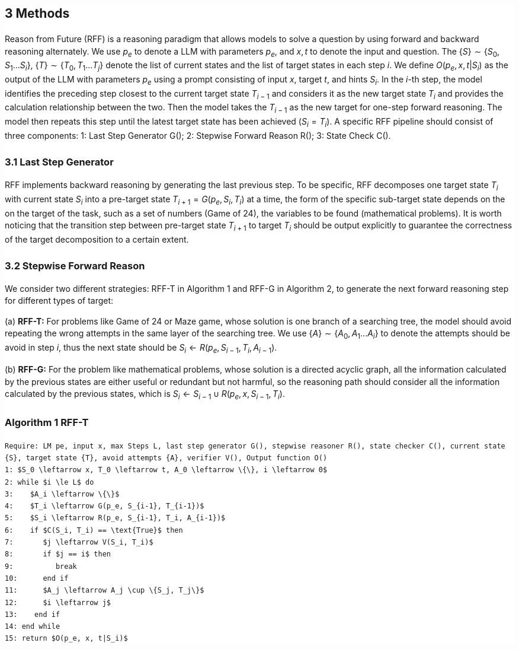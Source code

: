 ## 3 Methods

Reason from Future (RFF) is a reasoning paradigm that allows models to solve a question by using forward and backward reasoning alternately. We use $p_e$ to denote a LLM with parameters $p_e$, and $x, t$ to denote the input and question. The $\{S\} \sim \{S_0, S_1...S_i\}$, $\{T\} \sim \{T_0, T_1...T_j\}$ denote the list of current states and the list of target states in each step $i$. We define $O(p_e, x, t|S_i)$ as the output of the LLM with parameters $p_e$ using a prompt consisting of input $x$, target $t$, and hints $S_i$. In the $i$-th step, the model identifies the preceding step closest to the current target state $T_{i-1}$ and considers it as the new target state $T_i$ and provides the calculation relationship between the two. Then the model takes the $T_{i-1}$ as the new target for one-step forward reasoning. The model then repeats this step until the latest target state has been achieved ($S_i = T_i$). A specific RFF pipeline should consist of three components: 1: Last Step Generator G(); 2: Stepwise Forward Reason R(); 3: State Check C().

### 3.1 Last Step Generator

RFF implements backward reasoning by generating the last previous step. To be specific, RFF decomposes one target state $T_i$ with current state $S_i$ into a pre-target state $T_{i+1} = G(p_e, S_i, T_i)$ at a time, the form of the specific sub-target state depends on the on the target of the task, such as a set of numbers (Game of 24), the variables to be found (mathematical problems). It is worth noticing that the transition step between pre-target state $T_{i+1}$ to target $T_i$ should be output explicitly to guarantee the correctness of the target decomposition to a certain extent.

### 3.2 Stepwise Forward Reason

We consider two different strategies: RFF-T in Algorithm 1 and RFF-G in Algorithm 2, to generate the next forward reasoning step for different types of target:

(a) **RFF-T:** For problems like Game of 24 or Maze game, whose solution is one branch of a searching tree, the model should avoid repeating the wrong attempts in the same layer of the searching tree. We use $\{A\} \sim \{A_0, A_1...A_i\}$ to denote the attempts should be avoid in step $i$, thus the next state should be $S_i \leftarrow R(p_e, S_{i-1}, T_i, A_{i-1})$.

(b) **RFF-G:** For the problem like mathematical problems, whose solution is a directed acyclic graph, all the information calculated by the previous states are either useful or redundant but not harmful, so the reasoning path should consider all the information calculated by the previous states, which is $S_i \leftarrow S_{i-1} \cup R(p_e, x, S_{i-1}, T_i)$.

### Algorithm 1 RFF-T

```
Require: LM pe, input x, max Steps L, last step generator G(), stepwise reasoner R(), state checker C(), current state {S}, target state {T}, avoid attempts {A}, verifier V(), Output function O()
1: $S_0 \leftarrow x, T_0 \leftarrow t, A_0 \leftarrow \{\}, i \leftarrow 0$
2: while $i \le L$ do
3:    $A_i \leftarrow \{\}$
4:    $T_i \leftarrow G(p_e, S_{i-1}, T_{i-1})$
5:    $S_i \leftarrow R(p_e, S_{i-1}, T_i, A_{i-1})$
6:    if $C(S_i, T_i) == \text{True}$ then
7:       $j \leftarrow V(S_i, T_i)$
8:       if $j == i$ then
9:          break
10:      end if
11:      $A_j \leftarrow A_j \cup \{S_j, T_j\}$
12:      $i \leftarrow j$
13:    end if
14: end while
15: return $O(p_e, x, t|S_i)$
```
